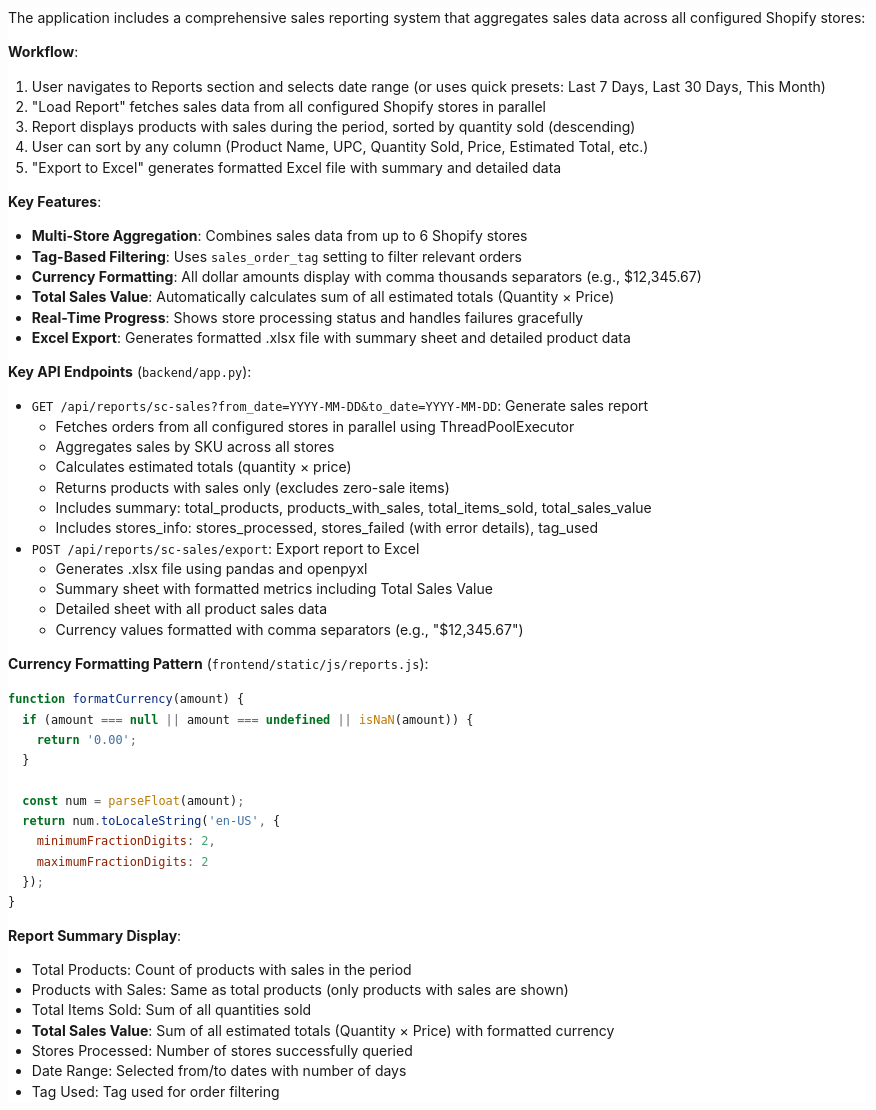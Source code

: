 The application includes a comprehensive sales reporting system that aggregates sales data across all configured Shopify stores:

**Workflow**:
1. User navigates to Reports section and selects date range (or uses quick presets: Last 7 Days, Last 30 Days, This Month)
2. "Load Report" fetches sales data from all configured Shopify stores in parallel
3. Report displays products with sales during the period, sorted by quantity sold (descending)
4. User can sort by any column (Product Name, UPC, Quantity Sold, Price, Estimated Total, etc.)
5. "Export to Excel" generates formatted Excel file with summary and detailed data

**Key Features**:
- **Multi-Store Aggregation**: Combines sales data from up to 6 Shopify stores
- **Tag-Based Filtering**: Uses `sales_order_tag` setting to filter relevant orders
- **Currency Formatting**: All dollar amounts display with comma thousands separators (e.g., $12,345.67)
- **Total Sales Value**: Automatically calculates sum of all estimated totals (Quantity × Price)
- **Real-Time Progress**: Shows store processing status and handles failures gracefully
- **Excel Export**: Generates formatted .xlsx file with summary sheet and detailed product data

**Key API Endpoints** (`backend/app.py`):
- `GET /api/reports/sc-sales?from_date=YYYY-MM-DD&to_date=YYYY-MM-DD`: Generate sales report
  - Fetches orders from all configured stores in parallel using ThreadPoolExecutor
  - Aggregates sales by SKU across all stores
  - Calculates estimated totals (quantity × price)
  - Returns products with sales only (excludes zero-sale items)
  - Includes summary: total_products, products_with_sales, total_items_sold, total_sales_value
  - Includes stores_info: stores_processed, stores_failed (with error details), tag_used
- `POST /api/reports/sc-sales/export`: Export report to Excel
  - Generates .xlsx file using pandas and openpyxl
  - Summary sheet with formatted metrics including Total Sales Value
  - Detailed sheet with all product sales data
  - Currency values formatted with comma separators (e.g., "$12,345.67")

**Currency Formatting Pattern** (`frontend/static/js/reports.js`):
```javascript
function formatCurrency(amount) {
  if (amount === null || amount === undefined || isNaN(amount)) {
    return '0.00';
  }

  const num = parseFloat(amount);
  return num.toLocaleString('en-US', {
    minimumFractionDigits: 2,
    maximumFractionDigits: 2
  });
}
```

**Report Summary Display**:
- Total Products: Count of products with sales in the period
- Products with Sales: Same as total products (only products with sales are shown)
- Total Items Sold: Sum of all quantities sold
- **Total Sales Value**: Sum of all estimated totals (Quantity × Price) with formatted currency
- Stores Processed: Number of stores successfully queried
- Date Range: Selected from/to dates with number of days
- Tag Used: Tag used for order filtering
